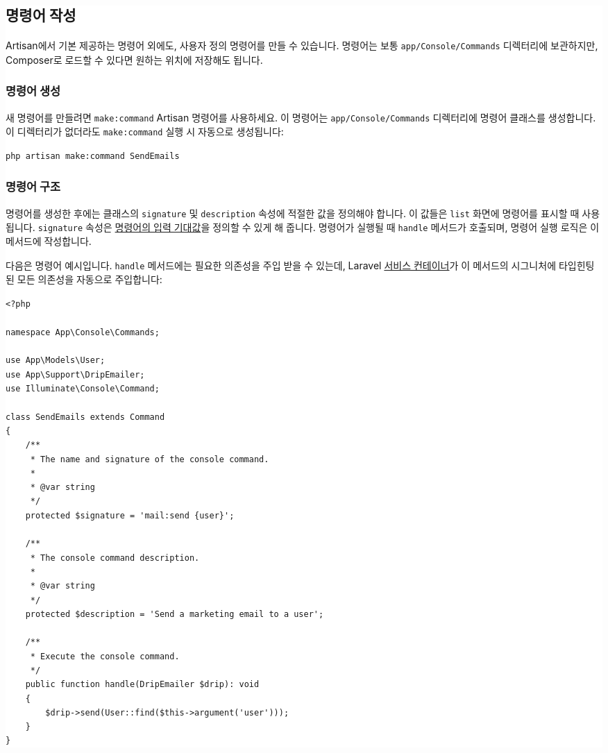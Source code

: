 <a name="writing-commands"></a>
## 명령어 작성

Artisan에서 기본 제공하는 명령어 외에도, 사용자 정의 명령어를 만들 수 있습니다. 명령어는 보통 `app/Console/Commands` 디렉터리에 보관하지만, Composer로 로드할 수 있다면 원하는 위치에 저장해도 됩니다.

<a name="generating-commands"></a>
### 명령어 생성

새 명령어를 만들려면 `make:command` Artisan 명령어를 사용하세요. 이 명령어는 `app/Console/Commands` 디렉터리에 명령어 클래스를 생성합니다. 이 디렉터리가 없더라도 `make:command` 실행 시 자동으로 생성됩니다:

```shell
php artisan make:command SendEmails
```

<a name="command-structure"></a>
### 명령어 구조

명령어를 생성한 후에는 클래스의 `signature` 및 `description` 속성에 적절한 값을 정의해야 합니다. 이 값들은 `list` 화면에 명령어를 표시할 때 사용됩니다. `signature` 속성은 [명령어의 입력 기대값](#defining-input-expectations)을 정의할 수 있게 해 줍니다. 명령어가 실행될 때 `handle` 메서드가 호출되며, 명령어 실행 로직은 이 메서드에 작성합니다.

다음은 명령어 예시입니다. `handle` 메서드에는 필요한 의존성을 주입 받을 수 있는데, Laravel [서비스 컨테이너](/docs/10.x/container)가 이 메서드의 시그니처에 타입힌팅 된 모든 의존성을 자동으로 주입합니다:

```
<?php

namespace App\Console\Commands;

use App\Models\User;
use App\Support\DripEmailer;
use Illuminate\Console\Command;

class SendEmails extends Command
{
    /**
     * The name and signature of the console command.
     *
     * @var string
     */
    protected $signature = 'mail:send {user}';

    /**
     * The console command description.
     *
     * @var string
     */
    protected $description = 'Send a marketing email to a user';

    /**
     * Execute the console command.
     */
    public function handle(DripEmailer $drip): void
    {
        $drip->send(User::find($this->argument('user')));
    }
}
```
